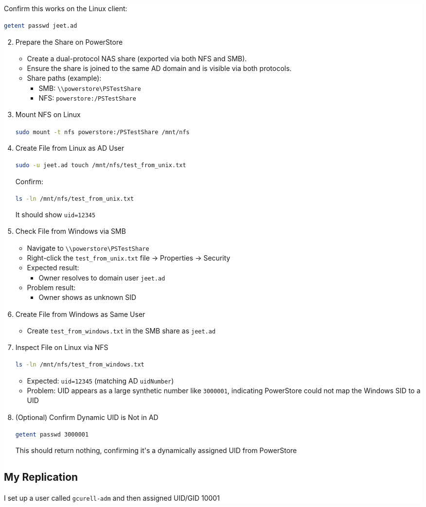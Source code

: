    Confirm this works on the Linux client:
   ```bash
   getent passwd jeet.ad
   ```

2. Prepare the Share on PowerStore  
   - Create a dual-protocol NAS share (exported via both NFS and SMB).
   - Ensure the share is joined to the same AD domain and is visible via both protocols.
   - Share paths (example):
     - SMB: `\\powerstore\PSTestShare`
     - NFS: `powerstore:/PSTestShare`

3. Mount NFS on Linux  
   ```bash
   sudo mount -t nfs powerstore:/PSTestShare /mnt/nfs
   ```

4. Create File from Linux as AD User  
   ```bash
   sudo -u jeet.ad touch /mnt/nfs/test_from_unix.txt
   ```
   Confirm:
   ```bash
   ls -ln /mnt/nfs/test_from_unix.txt
   ```
   It should show `uid=12345`

5. Check File from Windows via SMB  
   - Navigate to `\\powerstore\PSTestShare`
   - Right-click the `test_from_unix.txt` file → Properties → Security
   - Expected result:
     - Owner resolves to domain user `jeet.ad`
   - Problem result:
     - Owner shows as unknown SID

6. Create File from Windows as Same User  
   - Create `test_from_windows.txt` in the SMB share as `jeet.ad`

7. Inspect File on Linux via NFS  
   ```bash
   ls -ln /mnt/nfs/test_from_windows.txt
   ```
   - Expected: `uid=12345` (matching AD `uidNumber`)
   - Problem: UID appears as a large synthetic number like `3000001`, indicating PowerStore could not map the Windows SID to a UID

8. (Optional) Confirm Dynamic UID is Not in AD  
   ```bash
   getent passwd 3000001
   ```
   This should return nothing, confirming it's a dynamically assigned UID from PowerStore

## My Replication

I set up a user called `gcurell-adm` and then assigned UID/GID 10001
